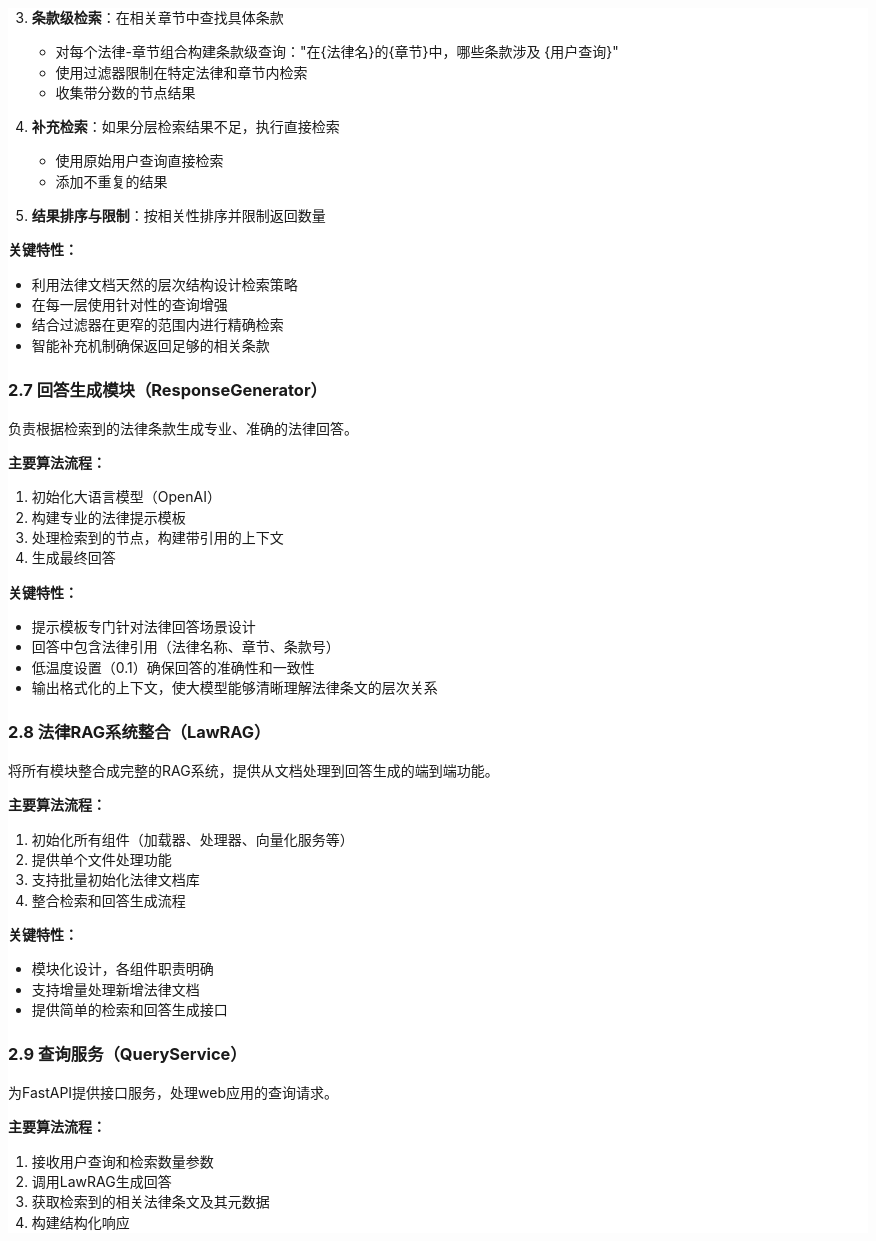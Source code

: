 3. **条款级检索**：在相关章节中查找具体条款
   - 对每个法律-章节组合构建条款级查询："在{法律名}的{章节}中，哪些条款涉及 {用户查询}"
   - 使用过滤器限制在特定法律和章节内检索
   - 收集带分数的节点结果
   
4. **补充检索**：如果分层检索结果不足，执行直接检索
   - 使用原始用户查询直接检索
   - 添加不重复的结果
   
5. **结果排序与限制**：按相关性排序并限制返回数量

**关键特性：**
- 利用法律文档天然的层次结构设计检索策略
- 在每一层使用针对性的查询增强
- 结合过滤器在更窄的范围内进行精确检索
- 智能补充机制确保返回足够的相关条款

### 2.7 回答生成模块（ResponseGenerator）

负责根据检索到的法律条款生成专业、准确的法律回答。

**主要算法流程：**
1. 初始化大语言模型（OpenAI）
2. 构建专业的法律提示模板
3. 处理检索到的节点，构建带引用的上下文
4. 生成最终回答

**关键特性：**
- 提示模板专门针对法律回答场景设计
- 回答中包含法律引用（法律名称、章节、条款号）
- 低温度设置（0.1）确保回答的准确性和一致性
- 输出格式化的上下文，使大模型能够清晰理解法律条文的层次关系

### 2.8 法律RAG系统整合（LawRAG）

将所有模块整合成完整的RAG系统，提供从文档处理到回答生成的端到端功能。

**主要算法流程：**
1. 初始化所有组件（加载器、处理器、向量化服务等）
2. 提供单个文件处理功能
3. 支持批量初始化法律文档库
4. 整合检索和回答生成流程

**关键特性：**
- 模块化设计，各组件职责明确
- 支持增量处理新增法律文档
- 提供简单的检索和回答生成接口

### 2.9 查询服务（QueryService）

为FastAPI提供接口服务，处理web应用的查询请求。

**主要算法流程：**
1. 接收用户查询和检索数量参数
2. 调用LawRAG生成回答
3. 获取检索到的相关法律条文及其元数据
4. 构建结构化响应
